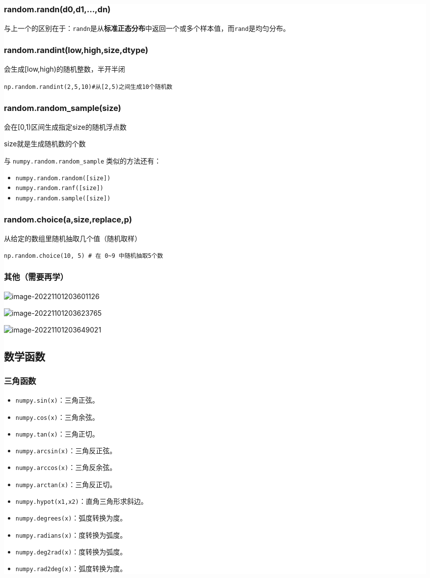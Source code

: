 ### random.randn(d0,d1,...,dn)

与上一个的区别在于：`randn`是从**标准正态分布**中返回一个或多个样本值，而`rand`是均匀分布。

### random.randint(low,high,size,dtype)

会生成[low,high)的随机整数，半开半闭

```
np.random.randint(2,5,10)#从[2,5)之间生成10个随机数
```

### random.random_sample(size)

会在[0,1)区间生成指定size的随机浮点数

size就是生成随机数的个数

与 `numpy.random.random_sample` 类似的方法还有：

- `numpy.random.random([size])`
- `numpy.random.ranf([size])`
- `numpy.random.sample([size])`

### random.choice(a,size,replace,p)

从给定的数组里随机抽取几个值（随机取样）

```
np.random.choice(10, 5) # 在 0~9 中随机抽取5个数
```

### 其他（需要再学）

![image-20221101203601126](C:\Users\bamboo\AppData\Roaming\Typora\typora-user-images\image-20221101203601126.png)

![image-20221101203623765](C:\Users\bamboo\AppData\Roaming\Typora\typora-user-images\image-20221101203623765.png)

![image-20221101203649021](C:\Users\bamboo\AppData\Roaming\Typora\typora-user-images\image-20221101203649021.png)

## 数学函数

### 三角函数

- `numpy.sin(x)`：三角正弦。
- `numpy.cos(x)`：三角余弦。
- `numpy.tan(x)`：三角正切。
- `numpy.arcsin(x)`：三角反正弦。
- `numpy.arccos(x)`：三角反余弦。
- `numpy.arctan(x)`：三角反正切。
- `numpy.hypot(x1,x2)`：直角三角形求斜边。
- `numpy.degrees(x)`：弧度转换为度。
- `numpy.radians(x)`：度转换为弧度。
- `numpy.deg2rad(x)`：度转换为弧度。
- `numpy.rad2deg(x)`：弧度转换为度。


  [更好的理解strides]: https://zhuanlan.zhihu.com/p/30960190
  [数组和矩阵应用上的区别]: https://zhuanlan.zhihu.com/p/163281949